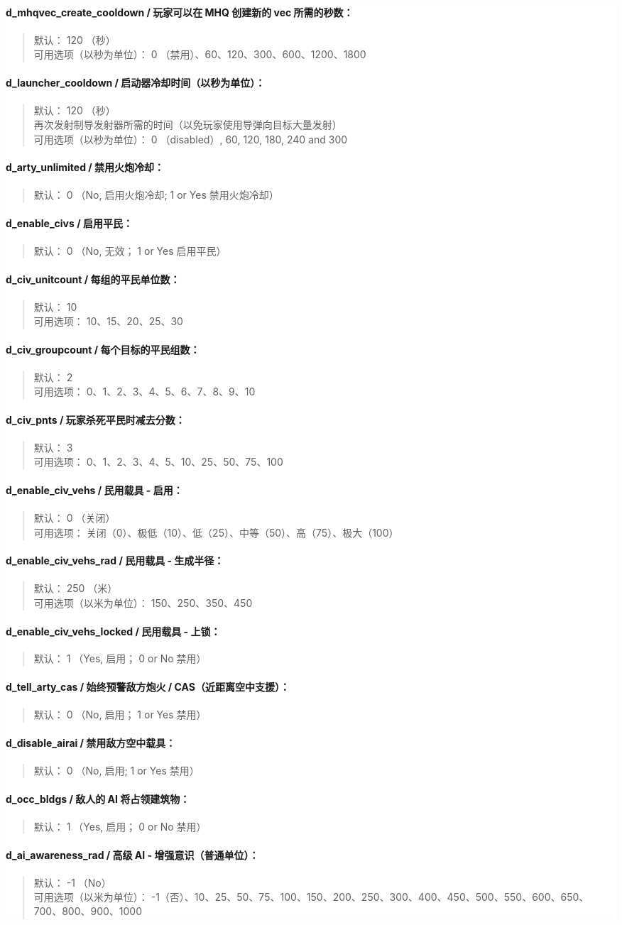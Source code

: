 #### **d_mhqvec_create_cooldown / 玩家可以在 MHQ 创建新的 vec 所需的秒数：**
> 默认： 120 （秒）<br/>
> 可用选项（以秒为单位）： 0 （禁用）、60、120、300、600、1200、1800<br/>

#### **d_launcher_cooldown / 启动器冷却时间（以秒为单位）：**
> 默认： 120 （秒）<br/>
> 再次发射制导发射器所需的时间（以免玩家使用导弹向目标大量发射）<br/>
> 可用选项（以秒为单位）： 0 （disabled）, 60, 120, 180, 240 and 300<br/>

#### **d_arty_unlimited / 禁用火炮冷却：**
> 默认： 0 （No, 启用火炮冷却; 1 or Yes 禁用火炮冷却）<br/>

#### **d_enable_civs / 启用平民：**
> 默认： 0 （No, 无效； 1 or Yes 启用平民）<br/>

#### **d_civ_unitcount / 每组的平民单位数：**
> 默认： 10<br/>
> 可用选项： 10、15、20、25、30<br/>

#### **d_civ_groupcount / 每个目标的平民组数：**
> 默认： 2<br/>
> 可用选项： 0、1、2、3、4、5、6、7、8、9、10<br/>

#### **d_civ_pnts / 玩家杀死平民时减去分数：**
> 默认： 3<br/>
> 可用选项： 0、1、2、3、4、5、10、25、50、75、100<br/>

#### **d_enable_civ_vehs / 民用载具 - 启用：**
> 默认： 0 （关闭）<br/>
> 可用选项： 关闭（0）、极低（10）、低（25）、中等（50）、高（75）、极大（100）<br/>

#### **d_enable_civ_vehs_rad / 民用载具 - 生成半径：**
> 默认： 250 （米）<br/>
> 可用选项（以米为单位）： 150、250、350、450<br/>

#### **d_enable_civ_vehs_locked / 民用载具 - 上锁：**
> 默认： 1 （Yes, 启用； 0 or No 禁用）<br/>

#### **d_tell_arty_cas / 始终预警敌方炮火 / CAS（近距离空中支援）：**
> 默认： 0 （No, 启用； 1 or Yes 禁用）<br/>

#### **d_disable_airai / 禁用敌方空中载具：**
> 默认： 0 （No, 启用; 1 or Yes 禁用）<br/>

#### **d_occ_bldgs / 敌人的 AI 将占领建筑物：**
> 默认： 1 （Yes, 启用； 0 or No 禁用）<br/>

#### **d_ai_awareness_rad / 高级 AI - 增强意识（普通单位）：**
> 默认： -1 （No）<br/>
> 可用选项（以米为单位）： -1（否）、10、25、50、75、100、150、200、250、300、400、450、500、550、600、650、700、800、900、1000<br/>
